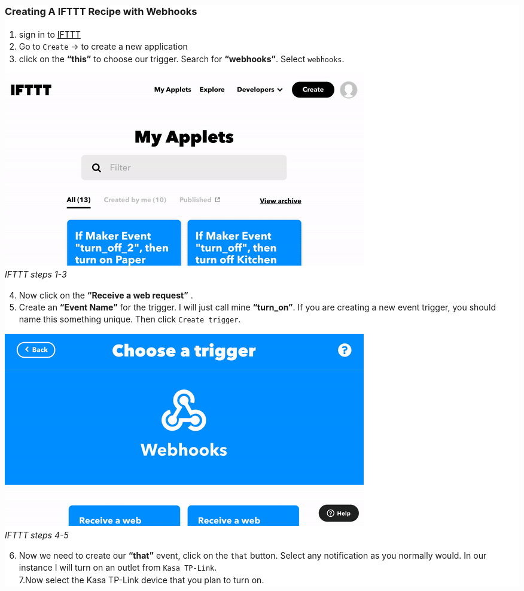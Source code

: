 ### Creating A IFTTT Recipe with Webhooks
1. sign in to [IFTTT](https://ifttt.com/home)
2. Go to `Create` → to create a new application
3. click on the **“this”** to choose our trigger. Search for **“webhooks”**. Select `webhooks`.

![processing-diagram](images/webhooks-1.gif#img-full)   
*IFTTT steps 1-3*   

4. Now click on the **“Receive a web request”** .
5. Create an **“Event Name”** for the trigger. I will just call mine **“turn_on”**. If you are creating a new event trigger, you should name this something unique. Then click `Create trigger`.

![blahblah](images/webhooks-2.gif#img-full)   
*IFTTT steps 4-5*   

6. Now we need to create our **“that”** event, click on the `that` button. Select any notification as you normally would. In our instance I will turn on an outlet from `Kasa TP-Link`.  
7.Now select the Kasa TP-Link device that you plan to turn on.
